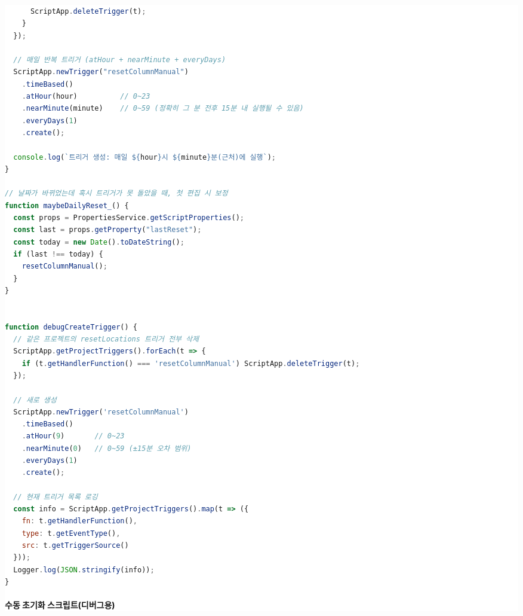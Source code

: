 ```js
      ScriptApp.deleteTrigger(t);
    }
  });

  // 매일 반복 트리거 (atHour + nearMinute + everyDays)
  ScriptApp.newTrigger("resetColumnManual")
    .timeBased()
    .atHour(hour)          // 0~23
    .nearMinute(minute)    // 0~59 (정확히 그 분 전후 15분 내 실행될 수 있음)
    .everyDays(1)
    .create();

  console.log(`트리거 생성: 매일 ${hour}시 ${minute}분(근처)에 실행`);
}

// 날짜가 바뀌었는데 혹시 트리거가 못 돌았을 때, 첫 편집 시 보정
function maybeDailyReset_() {
  const props = PropertiesService.getScriptProperties();
  const last = props.getProperty("lastReset");
  const today = new Date().toDateString();
  if (last !== today) {
    resetColumnManual();
  }
}


function debugCreateTrigger() {
  // 같은 프로젝트의 resetLocations 트리거 전부 삭제
  ScriptApp.getProjectTriggers().forEach(t => {
    if (t.getHandlerFunction() === 'resetColumnManual') ScriptApp.deleteTrigger(t);
  });

  // 새로 생성
  ScriptApp.newTrigger('resetColumnManual')
    .timeBased()
    .atHour(9)       // 0~23
    .nearMinute(0)   // 0~59 (±15분 오차 범위)
    .everyDays(1)
    .create();

  // 현재 트리거 목록 로깅
  const info = ScriptApp.getProjectTriggers().map(t => ({
    fn: t.getHandlerFunction(),
    type: t.getEventType(),
    src: t.getTriggerSource()
  }));
  Logger.log(JSON.stringify(info));
}
```

#### 수동 초기화 스크립트(디버그용)
